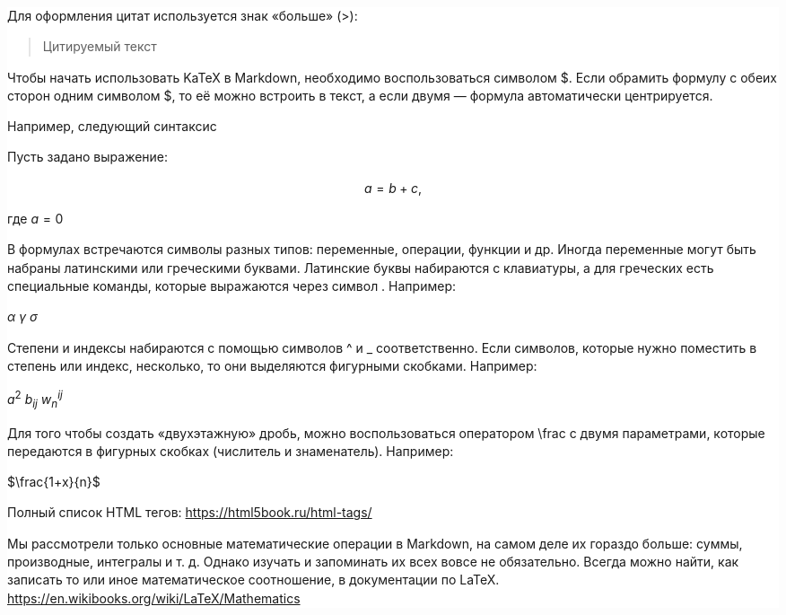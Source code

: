 Для оформления цитат используется знак «больше» (>):

> Цитируемый текст


Чтобы начать использовать KaTeX в Markdown, необходимо воспользоваться символом $. Если обрамить формулу с обеих сторон одним символом $, то её можно встроить в текст, а если двумя — формула автоматически центрируется.

Например, следующий синтаксис

Пусть задано выражение:

$$a = b +c,$$

где $a=0$

В формулах встречаются символы разных типов: переменные, операции, функции и др. Иногда переменные могут быть набраны латинскими или греческими буквами. Латинские буквы набираются с клавиатуры, а для греческих есть специальные команды, которые выражаются через символ \. Например:

$\alpha$ 
$\gamma$ 
$\sigma$ 

Степени и индексы набираются с помощью символов ^ и _ соответственно. Если символов, которые нужно поместить в степень или индекс, несколько, то они выделяются фигурными скобками. Например:

$a^2$ 
$b_{ij}$ 
$w^{ij}_n$ 

Для того чтобы создать «двухэтажную» дробь, можно воспользоваться оператором \frac с двумя параметрами, которые передаются в фигурных скобках (числитель и знаменатель). Например:

$\frac{1+x}{n}$

Полный список HTML тегов:
https://html5book.ru/html-tags/

Мы рассмотрели только основные математические операции в Markdown, на самом деле их гораздо больше: суммы, производные, интегралы и т. д. Однако изучать и запоминать их всех вовсе не обязательно. Всегда можно найти, как записать то или иное математическое соотношение, в документации по LaTeX.
https://en.wikibooks.org/wiki/LaTeX/Mathematics